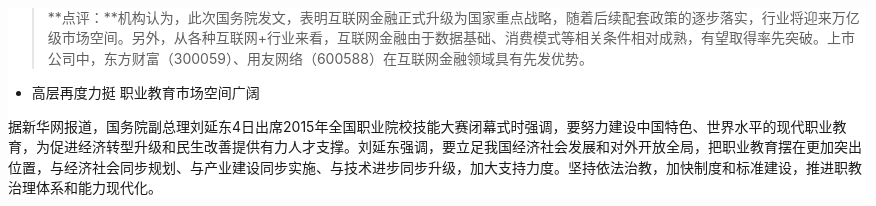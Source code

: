 












    

                                                                                              
 > **点评：**机构认为，此次国务院发文，表明互联网金融正式升级为国家重点战略，随着后续配套政策的逐步落实，行业将迎来万亿级市场空间。另外，从各种互联网+行业来看，互联网金融由于数据基础、消费模式等相关条件相对成熟，有望取得率先突破。上市公司中，东方财富（300059）、用友网络（600588）在互联网金融领域具有先发优势。






























    


 - 高层再度力挺 职业教育市场空间广阔

据新华网报道，国务院副总理刘延东4日出席2015年全国职业院校技能大赛闭幕式时强调，要努力建设中国特色、世界水平的现代职业教育，为促进经济转型升级和民生改善提供有力人才支撑。刘延东强调，要立足我国经济社会发展和对外开放全局，把职业教育摆在更加突出位置，与经济社会同步规划、与产业建设同步实施、与技术进步同步升级，加大支持力度。坚持依法治教，加快制度和标准建设，推进职教治理体系和能力现代化。






























    

                                                                                              